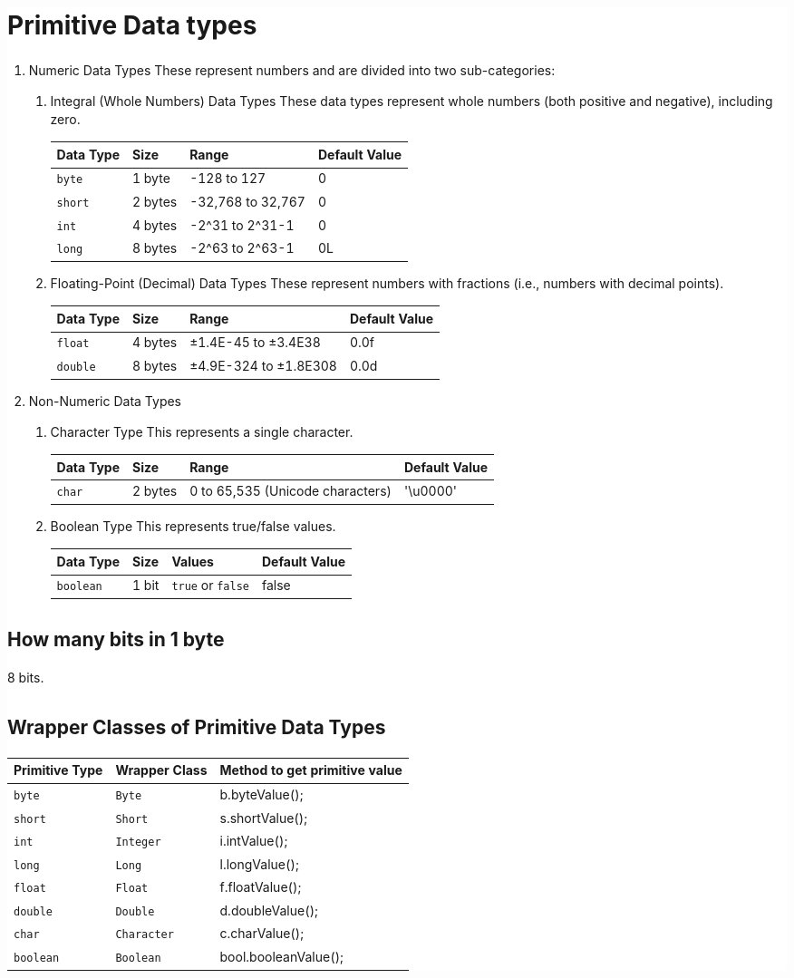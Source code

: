 # Primitive Data types
1. Numeric Data Types
These represent numbers and are divided into two sub-categories:
   1. Integral (Whole Numbers) Data Types
      These data types represent whole numbers (both positive and negative), including zero.
   
      | Data Type | Size     | Range                              | Default Value |
      |-----------|----------|------------------------------------|---------------|
      | `byte`    | 1 byte   | -128 to 127                        | 0             |
      | `short`   | 2 bytes  | -32,768 to 32,767                  | 0             |
      | `int`     | 4 bytes  | -2^31 to 2^31-1                    | 0             |
      | `long`    | 8 bytes  | -2^63 to 2^63-1                    | 0L            |

   3. Floating-Point (Decimal) Data Types
      These represent numbers with fractions (i.e., numbers with decimal points).
   
      | Data Type | Size     | Range                                 | Default Value |
      |-----------|----------|---------------------------------------|---------------|
      | `float`   | 4 bytes  | ±1.4E-45 to ±3.4E38                   | 0.0f          |
      | `double`  | 8 bytes  | ±4.9E-324 to ±1.8E308                 | 0.0d          |

2. Non-Numeric Data Types
   1. Character Type
      This represents a single character.
   
      | Data Type | Size     | Range                          | Default Value |
      |-----------|----------|--------------------------------|---------------|
      | `char`    | 2 bytes  | 0 to 65,535 (Unicode characters) | '\u0000'      |

   2. Boolean Type
      This represents true/false values.
   
      | Data Type | Size     | Values                       | Default Value |
      |-----------|----------|------------------------------|---------------|
      | `boolean` | 1 bit    | `true` or `false`             | false         |
   
## How many bits in 1 byte
8 bits.

## Wrapper Classes of Primitive Data Types

| Primitive Type | Wrapper Class     | Method to get primitive value|
|----------------|-------------------|------------------------------|
| `byte`         | `Byte`            |    b.byteValue();            |
| `short`        | `Short`           |    s.shortValue();           |
| `int`          | `Integer`         |    i.intValue();             |
| `long`         | `Long`            |    l.longValue();            |
| `float`        | `Float`           |    f.floatValue();           |
| `double`       | `Double`          |    d.doubleValue();          |
| `char`         | `Character`       |    c.charValue();            |
| `boolean`      | `Boolean`         |    bool.booleanValue();      |
